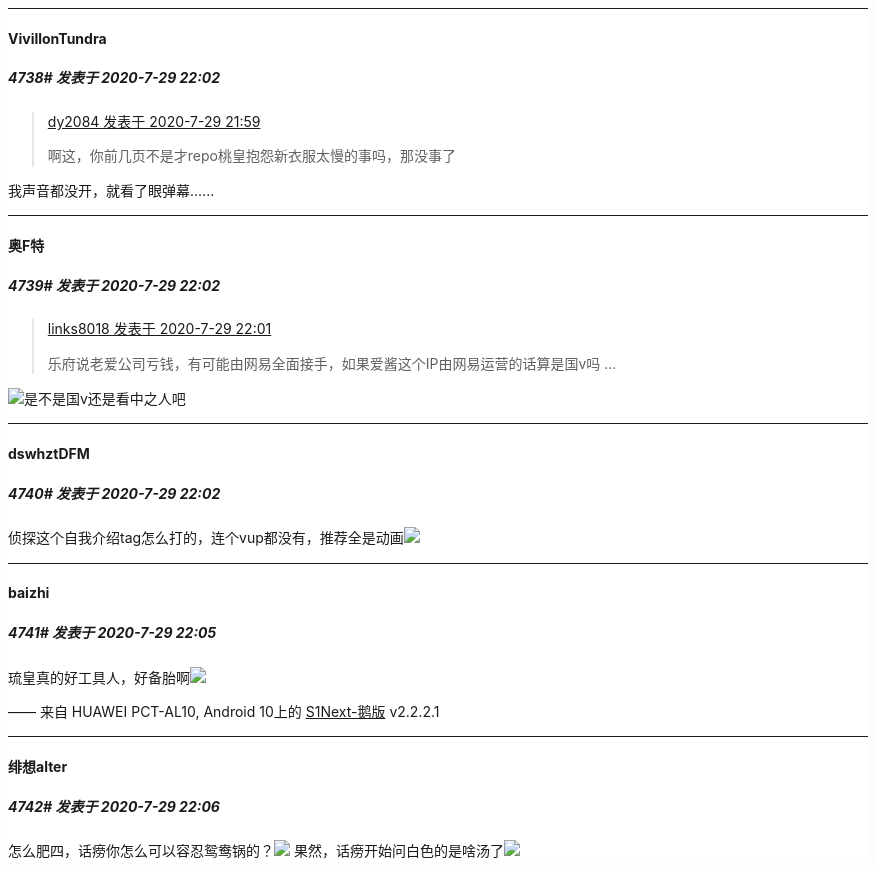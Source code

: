 
-----

####  VivillonTundra  
##### 4738#       发表于 2020-7-29 22:02


<blockquote><a href="httphttps://bbs.saraba1st.com/2b/forum.php?mod=redirect&amp;goto=findpost&amp;pid=48253901&amp;ptid=1950425" target="_blank">dy2084 发表于 2020-7-29 21:59</a>

啊这，你前几页不是才repo桃皇抱怨新衣服太慢的事吗，那没事了</blockquote>
我声音都没开，就看了眼弹幕......


-----

####  奥F特  
##### 4739#       发表于 2020-7-29 22:02


<blockquote><a href="httphttps://bbs.saraba1st.com/2b/forum.php?mod=redirect&amp;goto=findpost&amp;pid=48253914&amp;ptid=1950425" target="_blank">links8018 发表于 2020-7-29 22:01</a>

乐府说老爱公司亏钱，有可能由网易全面接手，如果爱酱这个IP由网易运营的话算是国v吗 ...</blockquote>
<img src="https://static.saraba1st.com/image/smiley/face2017/067.png" referrerpolicy="no-referrer">是不是国v还是看中之人吧


-----

####  dswhztDFM  
##### 4740#       发表于 2020-7-29 22:02


侦探这个自我介绍tag怎么打的，连个vup都没有，推荐全是动画<img src="https://static.saraba1st.com/image/smiley/face2017/002.png" referrerpolicy="no-referrer">


-----

####  baizhi  
##### 4741#       发表于 2020-7-29 22:05


琉皇真的好工具人，好备胎啊<img src="https://static.saraba1st.com/image/smiley/face2017/182.png" referrerpolicy="no-referrer">

—— 来自 HUAWEI PCT-AL10, Android 10上的 [S1Next-鹅版](https://github.com/ykrank/S1-Next/releases) v2.2.2.1


-----

####  绯想alter  
##### 4742#       发表于 2020-7-29 22:06


怎么肥四，话痨你怎么可以容忍鸳鸯锅的？<img src="https://p.sda1.dev/0/6080a9007110261e05edc1d85dfbf468/IMG_9BDA1FEBCC5B45CC07489CE76B20F51C.jpeg" referrerpolicy="no-referrer">
果然，话痨开始问白色的是啥汤了<img src="https://static.saraba1st.com/image/smiley/face2017/067.png" referrerpolicy="no-referrer">
